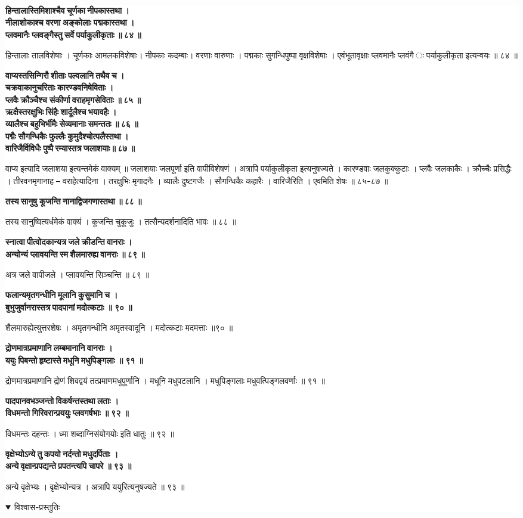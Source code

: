 

**हिन्तालास्तिमिशाश्चैव चूर्णका नीपकास्तथा ।  
नीलाशोकाश्च** **वरणा अङ्कोलाः** **पद्मकास्तथा ।  
प्लवमानैः** **प्लवङ्गैस्तु सर्वे पर्याकुलीकृताः ॥ ८४ ॥**

हिन्तालाः तालविशेषाः । चूर्णकाः आमलकविशेषाः। नीपकाः कदम्बाः। वरणाः वारुणाः । पद्मकाः सुगन्धिपुष्पा वृक्षविशेषाः । एवंभूतावृक्षाः प्लवमानैः प्लवंगै ः पर्याकुलीकृता इत्यन्वयः ॥ ८४ ॥

**वाप्यस्तसिन्गिरौ शीताः पल्वलानि तथैव च ।  
चक्रवाकानुचरिताः कारण्डवनिषेविताः ।  
प्लवैः क्रौञ्चैश्च** **संकीर्णा वराहमृगसेविताः ॥ ८५ ॥  
ऋक्षैस्तरक्षुभिः सिंहैः शार्दूलैश्च भयावहैः ।  
व्यालैश्च बहुभिर्भीमैः सेव्यमानाः समन्ततः ॥ ८६ ॥  
पद्मैः सौगन्धिकैः फुल्लैः कुमुदैश्चोत्पलैस्तथा ।  
वारिजैर्विविधैः पुष्पै रम्यास्तत्र जलाशयाः॥ ८७ ॥**

वाप्य इत्यादि जलाशया इत्यन्तमेकं वाक्यम् ॥ जलाशयाः जलपूर्णा इति वापीविशेषणं । अत्रापि पर्याकुलीकृता इत्यनुषज्यते । कारण्डवाः जलकुक्कुटाः । प्लवैः जलकाकैः । क्रौच्चैः प्रसिद्धैः । तीरवनमृगानाह – वराहेत्यादिना । तरक्षुभिः मृगादनैः । व्यालैः दुष्टगजैः । सौगन्धिकैः कहारैः । वारिजैरिति । एवमिति शेषः ॥ ८५-८७ ॥



**तस्य सानुषु** **कूजन्ति नानाद्विजगणास्तथा ॥ ८८ ॥**

तस्य सानुष्वित्यर्धमेकं वाक्यं । कूजन्ति चुकूजुः । तत्सैन्यदर्शनादिति भावः ॥ ८८ ॥



**स्नात्वा पीत्वोदकान्यत्र जले क्रीडन्ति वानराः ।  
अन्योन्यं** **प्लावयन्ति स्म शैलमारुह्य वानराः ॥ ८९ ॥**

अत्र जले वापीजले । प्लावयन्ति सिञ्चन्ति ॥ ८९ ॥

**फलान्यमृतगन्धीनि मूलानि कुसुमानि च** **।  
बुभुजुर्वानरास्तत्र पादपानां मदोत्कटाः** **॥** **९०** **॥**

शैलमारुह्येत्युत्तरशेषः । अमृतगन्धीनि अमृतस्वादूनि । मदोत्कटाः मदमत्ताः ॥९० ॥



**द्रोणमात्रप्रमाणानि लम्बमानानि वानराः** **।  
ययुः पिबन्तो हृष्टास्ते मधूनि मधुपिङ्गलाः** **॥** **९१** **॥**

द्रोणमात्रप्रमाणानि द्रोणं शिवद्वयं तत्प्रमाणमधुपूर्णानि । मधूनि मधुपटलानि । मधुपिङ्गलाः मधुवत्पिङ्गलवर्णाः ॥ ९१ ॥



**पादपानवभञ्जन्तो विकर्षन्तस्तथा लताः** **।  
विधमन्तो गिरिवरान्प्रययुः प्लवगर्षभाः** **॥** **९२** **॥**

विधमन्तः दहन्तः । ध्मा शब्दाग्निसंयोगयोः इति धातुः ॥ ९२ ॥



**वृक्षेभ्योऽन्ये तु कपयो नर्दन्तो मधुदर्पिताः** **।  
अन्ये वृक्षान्प्रपद्यन्ते प्रपतन्त्यपि चापरे** **॥** **९३** **॥**

अन्ये वृक्षेभ्यः । वृक्षेभ्योन्यत्र । अत्रापि ययुरित्यनुषज्यते ॥ ९३ ॥

<details open><summary>विश्वास-प्रस्तुतिः</summary>
